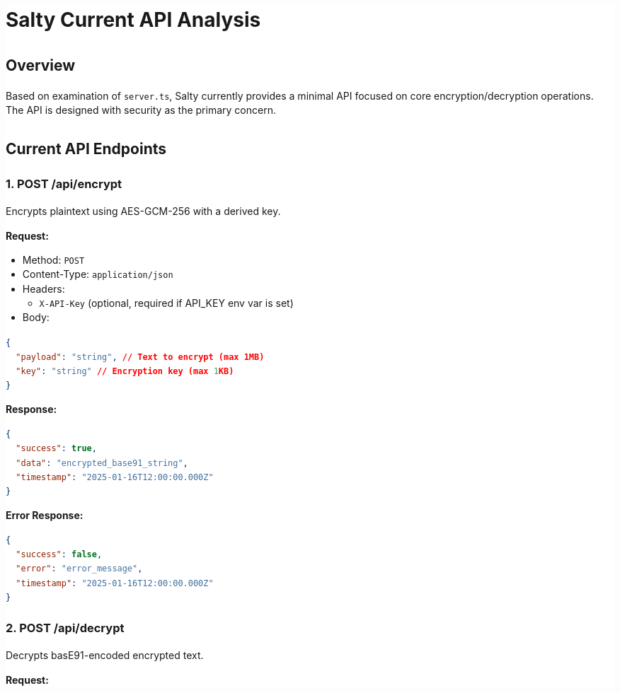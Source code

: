 # Salty Current API Analysis

## Overview

Based on examination of `server.ts`, Salty currently provides a minimal API focused on core encryption/decryption operations. The API is designed with security as the primary concern.

## Current API Endpoints

### 1. **POST /api/encrypt**

Encrypts plaintext using AES-GCM-256 with a derived key.

**Request:**

- Method: `POST`
- Content-Type: `application/json`
- Headers:
  - `X-API-Key` (optional, required if API_KEY env var is set)
- Body:

```json
{
  "payload": "string", // Text to encrypt (max 1MB)
  "key": "string" // Encryption key (max 1KB)
}
```

**Response:**

```json
{
  "success": true,
  "data": "encrypted_base91_string",
  "timestamp": "2025-01-16T12:00:00.000Z"
}
```

**Error Response:**

```json
{
  "success": false,
  "error": "error_message",
  "timestamp": "2025-01-16T12:00:00.000Z"
}
```

### 2. **POST /api/decrypt**

Decrypts basE91-encoded encrypted text.

**Request:**

